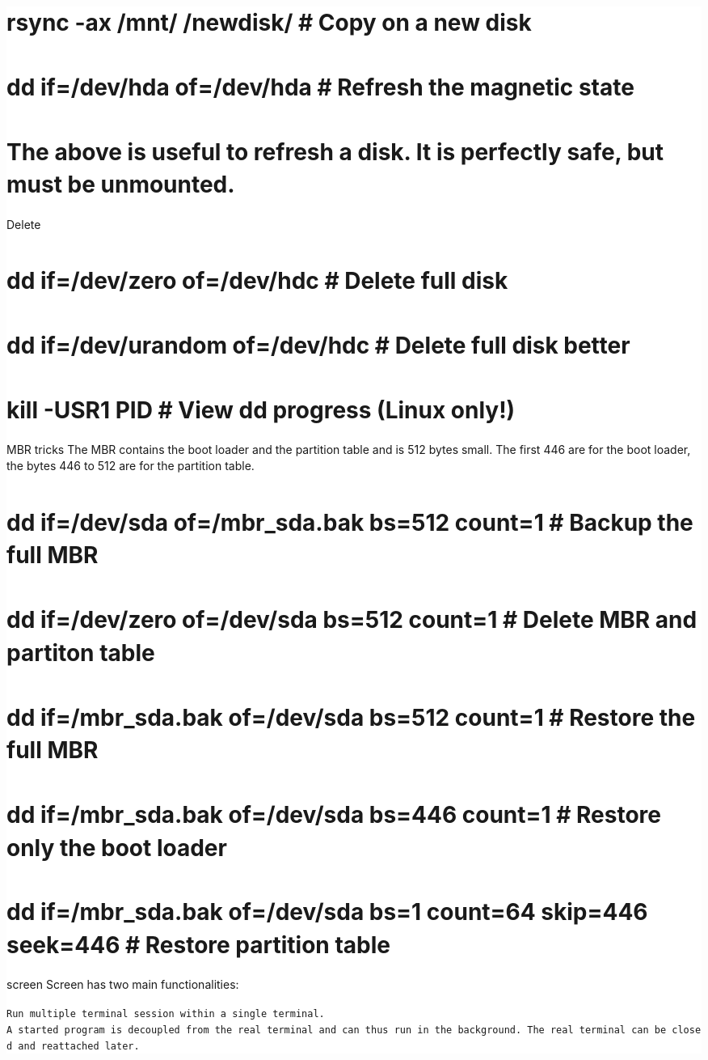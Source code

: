 # rsync -ax /mnt/ /newdisk/                           # Copy on a new disk
# dd if=/dev/hda of=/dev/hda                          # Refresh the magnetic state
  # The above is useful to refresh a disk. It is perfectly safe, but must be unmounted.

Delete

# dd if=/dev/zero of=/dev/hdc                         # Delete full disk
# dd if=/dev/urandom of=/dev/hdc                      # Delete full disk better
# kill -USR1 PID                                      # View dd progress (Linux only!)

MBR tricks
The MBR contains the boot loader and the partition table and is 512 bytes small. The first 446 are for the boot loader, the bytes 446 to 512 are for the partition table.

# dd if=/dev/sda of=/mbr_sda.bak bs=512 count=1       # Backup the full MBR
# dd if=/dev/zero of=/dev/sda bs=512 count=1          # Delete MBR and partiton table
# dd if=/mbr_sda.bak of=/dev/sda bs=512 count=1       # Restore the full MBR
# dd if=/mbr_sda.bak of=/dev/sda bs=446 count=1       # Restore only the boot loader
# dd if=/mbr_sda.bak of=/dev/sda bs=1 count=64 skip=446 seek=446 # Restore partition table

screen
Screen has two main functionalities:

    Run multiple terminal session within a single terminal.
    A started program is decoupled from the real terminal and can thus run in the background. The real terminal can be closed and reattached later.
